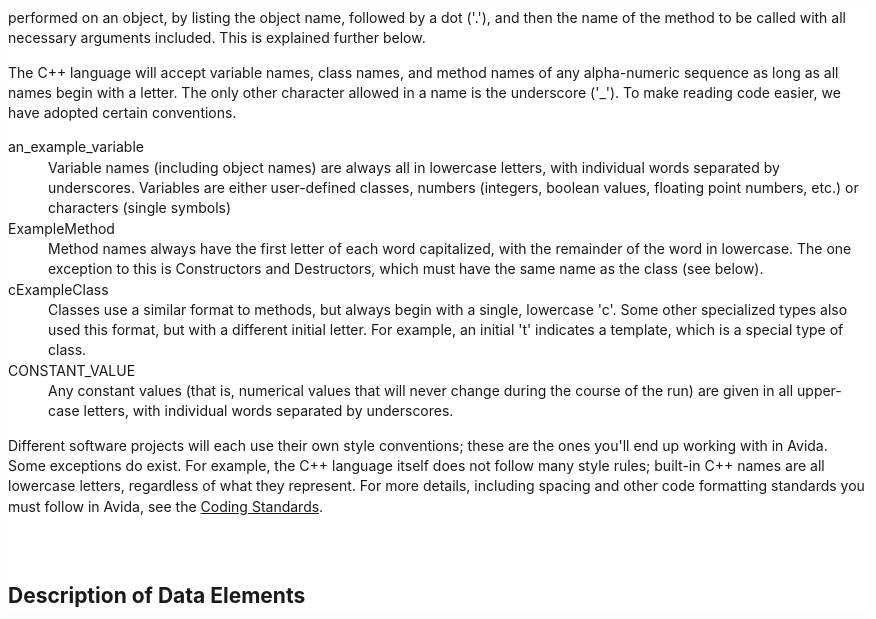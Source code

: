 performed on an object, by listing the object name, followed by a dot ('.'), and
then the name of the method to be called with all necessary arguments included.
This is explained further below.
</p>
<p>
The C++ language will accept variable names, class names, and method names of
any alpha-numeric sequence as long as all names begin with a letter.  The only
other character allowed in a name is the underscore ('_').  To make reading code
easier, we have adopted certain conventions.
</p>

<dl>
<dt><span class="object">an_example_variable</span></dt>
<dd>
  Variable names (including object names) are always all in lowercase
  letters, with individual words separated by underscores. Variables are
  either user-defined classes, numbers (integers, boolean values, floating
  point numbers, etc.) or characters (single symbols)</dd>
</dd>
<dt><span class="method">ExampleMethod</span></dt>
<dd>
  Method names always have the first letter of each word capitalized, with the
  remainder of the word in lowercase. The one exception to this is Constructors
  and Destructors, which must have the same name as the class (see below).
</dd>
<dt><span class="class">cExampleClass</span></dt>
<dd>
  Classes use a similar format to methods, but always begin with a single,
  lowercase 'c'. Some other specialized types also used this format, but with a
  different initial letter. For example, an initial 't' indicates a template,
  which is a special type of class.
</dd>
<dt>CONSTANT_VALUE</dt>
<dd>
  Any constant values (that is, numerical values that will never change
  during the course of the run) are given in all upper-case letters, with
  individual words separated by underscores.
</dd>
</dl>

<p>
Different software projects will each use their own style conventions; these
are the ones you'll end up working with in Avida.  Some exceptions do exist.
For example, the C++ language itself does not follow many style rules;
built-in C++ names are all lowercase letters, regardless of what they
represent.  For more details, including spacing and other code formatting
standards you must follow in Avida, see the
<a href="code_standards.html">Coding Standards</a>.


<p>&nbsp;</p>
<h2>Description of Data Elements</h2>
